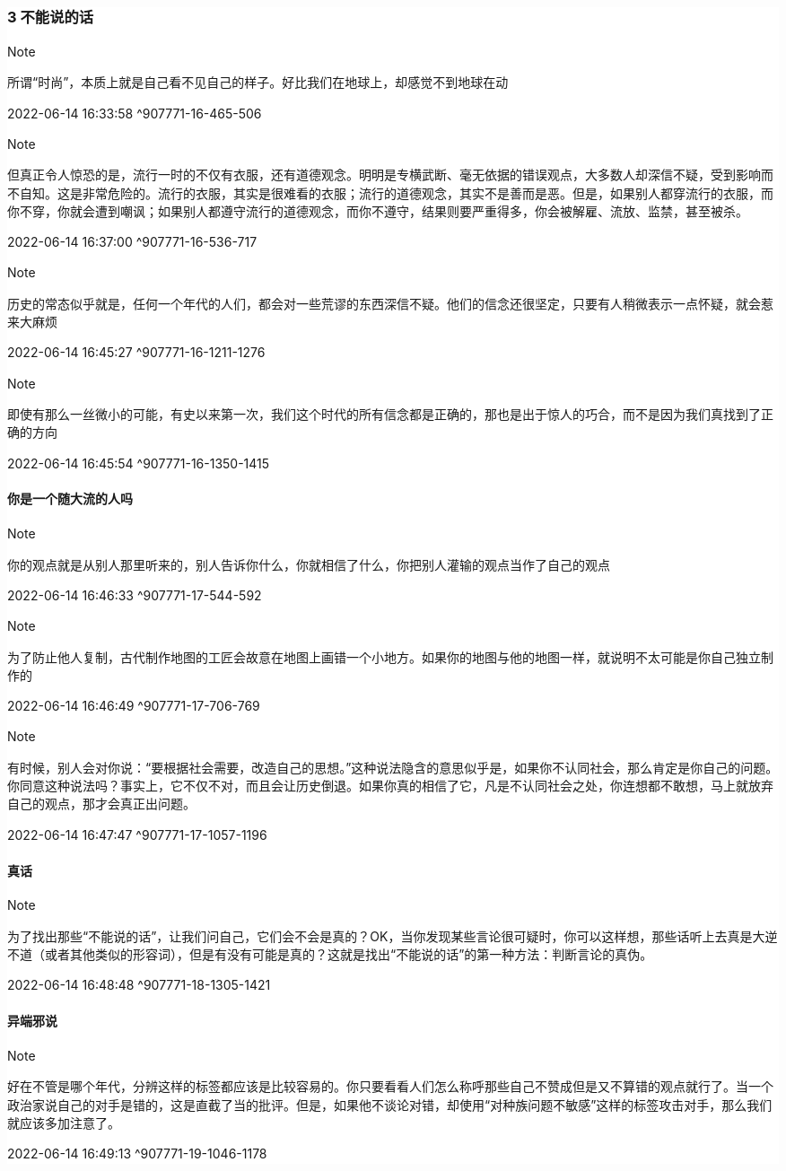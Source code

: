 ### 3 不能说的话

> [!NOTE] 
> 所谓“时尚”，本质上就是自己看不见自己的样子。好比我们在地球上，却感觉不到地球在动
> 
> 2022-06-14 16:33:58 ^907771-16-465-506

> [!NOTE] 
> 但真正令人惊恐的是，流行一时的不仅有衣服，还有道德观念。明明是专横武断、毫无依据的错误观点，大多数人却深信不疑，受到影响而不自知。这是非常危险的。流行的衣服，其实是很难看的衣服；流行的道德观念，其实不是善而是恶。但是，如果别人都穿流行的衣服，而你不穿，你就会遭到嘲讽；如果别人都遵守流行的道德观念，而你不遵守，结果则要严重得多，你会被解雇、流放、监禁，甚至被杀。
> 
> 2022-06-14 16:37:00 ^907771-16-536-717

> [!NOTE] 
> 历史的常态似乎就是，任何一个年代的人们，都会对一些荒谬的东西深信不疑。他们的信念还很坚定，只要有人稍微表示一点怀疑，就会惹来大麻烦
> 
> 2022-06-14 16:45:27 ^907771-16-1211-1276

> [!NOTE] 
> 即使有那么一丝微小的可能，有史以来第一次，我们这个时代的所有信念都是正确的，那也是出于惊人的巧合，而不是因为我们真找到了正确的方向
> 
> 2022-06-14 16:45:54 ^907771-16-1350-1415

#### 你是一个随大流的人吗

> [!NOTE] 
> 你的观点就是从别人那里听来的，别人告诉你什么，你就相信了什么，你把别人灌输的观点当作了自己的观点
> 
> 2022-06-14 16:46:33 ^907771-17-544-592

> [!NOTE] 
> 为了防止他人复制，古代制作地图的工匠会故意在地图上画错一个小地方。如果你的地图与他的地图一样，就说明不太可能是你自己独立制作的
> 
> 2022-06-14 16:46:49 ^907771-17-706-769

> [!NOTE] 
> 有时候，别人会对你说：“要根据社会需要，改造自己的思想。”这种说法隐含的意思似乎是，如果你不认同社会，那么肯定是你自己的问题。你同意这种说法吗？事实上，它不仅不对，而且会让历史倒退。如果你真的相信了它，凡是不认同社会之处，你连想都不敢想，马上就放弃自己的观点，那才会真正出问题。
> 
> 2022-06-14 16:47:47 ^907771-17-1057-1196

#### 真话

> [!NOTE] 
> 为了找出那些“不能说的话”，让我们问自己，它们会不会是真的？OK，当你发现某些言论很可疑时，你可以这样想，那些话听上去真是大逆不道（或者其他类似的形容词），但是有没有可能是真的？这就是找出“不能说的话”的第一种方法：判断言论的真伪。
> 
> 2022-06-14 16:48:48 ^907771-18-1305-1421

#### 异端邪说

> [!NOTE] 
> 好在不管是哪个年代，分辨这样的标签都应该是比较容易的。你只要看看人们怎么称呼那些自己不赞成但是又不算错的观点就行了。当一个政治家说自己的对手是错的，这是直截了当的批评。但是，如果他不谈论对错，却使用“对种族问题不敏感”这样的标签攻击对手，那么我们就应该多加注意了。
> 
> 2022-06-14 16:49:13 ^907771-19-1046-1178
